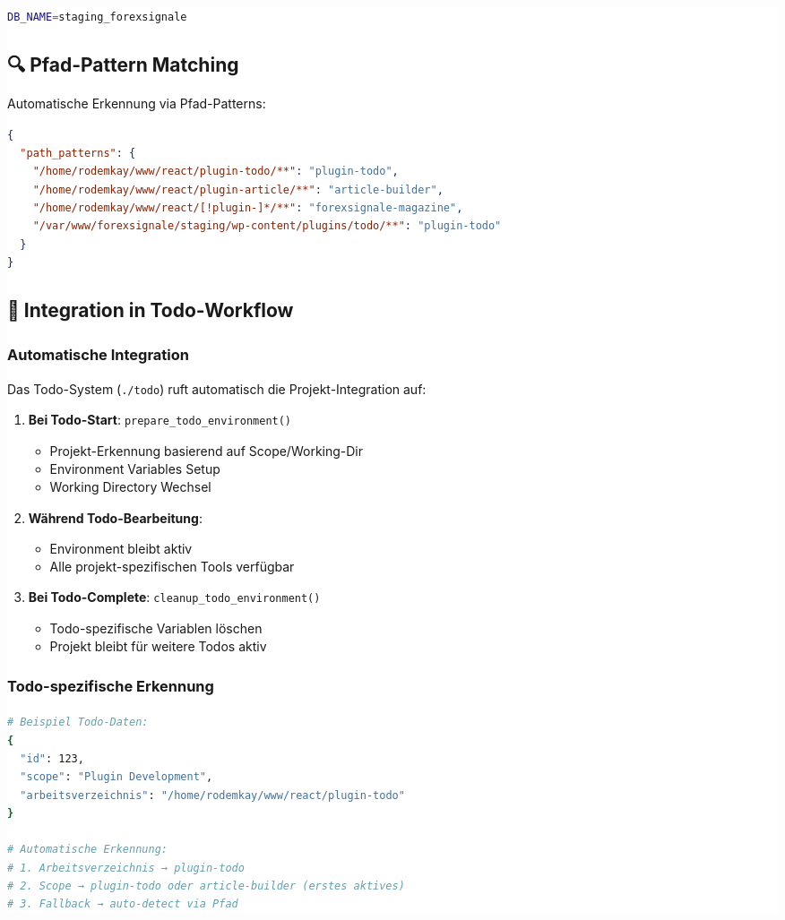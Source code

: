 ```bash
DB_NAME=staging_forexsignale
```

## 🔍 Pfad-Pattern Matching

Automatische Erkennung via Pfad-Patterns:

```json
{
  "path_patterns": {
    "/home/rodemkay/www/react/plugin-todo/**": "plugin-todo",
    "/home/rodemkay/www/react/plugin-article/**": "article-builder", 
    "/home/rodemkay/www/react/[!plugin-]*/**": "forexsignale-magazine",
    "/var/www/forexsignale/staging/wp-content/plugins/todo/**": "plugin-todo"
  }
}
```

## 🚀 Integration in Todo-Workflow

### Automatische Integration

Das Todo-System (`./todo`) ruft automatisch die Projekt-Integration auf:

1. **Bei Todo-Start**: `prepare_todo_environment()`
   - Projekt-Erkennung basierend auf Scope/Working-Dir
   - Environment Variables Setup
   - Working Directory Wechsel
   
2. **Während Todo-Bearbeitung**: 
   - Environment bleibt aktiv
   - Alle projekt-spezifischen Tools verfügbar
   
3. **Bei Todo-Complete**: `cleanup_todo_environment()`
   - Todo-spezifische Variablen löschen
   - Projekt bleibt für weitere Todos aktiv

### Todo-spezifische Erkennung

```bash
# Beispiel Todo-Daten:
{
  "id": 123,
  "scope": "Plugin Development", 
  "arbeitsverzeichnis": "/home/rodemkay/www/react/plugin-todo"
}

# Automatische Erkennung:
# 1. Arbeitsverzeichnis → plugin-todo
# 2. Scope → plugin-todo oder article-builder (erstes aktives)  
# 3. Fallback → auto-detect via Pfad
```
